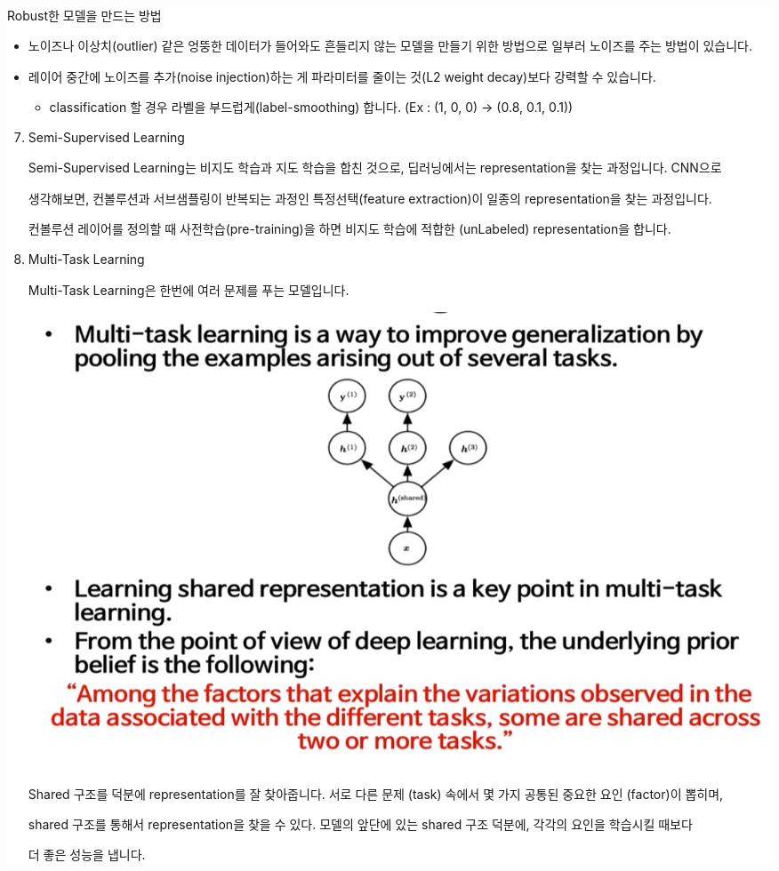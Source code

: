    

   Robust한 모델을 만드는 방법

   * 노이즈나 이상치(outlier) 같은 엉뚱한 데이터가 들어와도 흔들리지 않는 모델을 만들기 위한 방법으로 일부러 노이즈를 주는 방법이 있습니다.

   * 레이어 중간에 노이즈를 추가(noise injection)하는 게 파라미터를 줄이는 것(L2 weight decay)보다 강력할 수 있습니다.

     * classification 할 경우 라벨을 부드럽게(label-smoothing) 합니다. (Ex : (1, 0, 0) -> (0.8, 0.1, 0.1))

       

7. Semi-Supervised Learning

   Semi-Supervised Learning는 비지도 학습과 지도 학습을 합친 것으로, 딥러닝에서는 representation을 찾는 과정입니다. CNN으로

   생각해보면, 컨볼루션과 서브샘플링이 반복되는 과정인 특정선택(feature extraction)이 일종의 representation을 찾는 과정입니다.

   컨볼루션 레이어를 정의할 때 사전학습(pre-training)을 하면 비지도 학습에 적합한 (unLabeled) representation을 합니다.

   

8. Multi-Task Learning

   Multi-Task Learning은 한번에 여러 문제를 푸는 모델입니다.

   ![image-20210903190153108](Image\Multi-Task_Learning.png)

   Shared 구조를 덕분에 representation를 잘 찾아줍니다. 서로 다른 문제 (task) 속에서 몇 가지 공통된 중요한 요인 (factor)이 뽑히며,

   shared 구조를 통해서 representation을 찾을 수 있다. 모델의 앞단에 있는 shared 구조 덕분에, 각각의 요인을 학습시킬 때보다

   더 좋은 성능을 냅니다.
